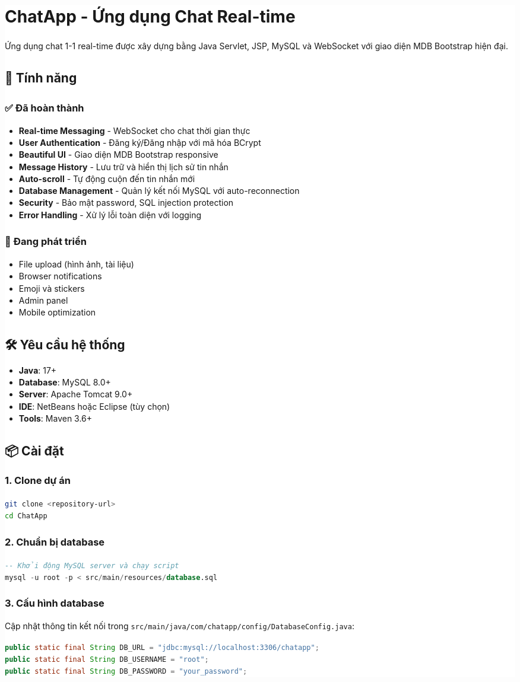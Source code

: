 # ChatApp - Ứng dụng Chat Real-time

Ứng dụng chat 1-1 real-time được xây dựng bằng Java Servlet, JSP, MySQL và WebSocket với giao diện MDB Bootstrap hiện đại.

## 🚀 Tính năng

### ✅ Đã hoàn thành
- **Real-time Messaging** - WebSocket cho chat thời gian thực
- **User Authentication** - Đăng ký/Đăng nhập với mã hóa BCrypt  
- **Beautiful UI** - Giao diện MDB Bootstrap responsive
- **Message History** - Lưu trữ và hiển thị lịch sử tin nhắn
- **Auto-scroll** - Tự động cuộn đến tin nhắn mới
- **Database Management** - Quản lý kết nối MySQL với auto-reconnection
- **Security** - Bảo mật password, SQL injection protection
- **Error Handling** - Xử lý lỗi toàn diện với logging

### 🔄 Đang phát triển  
- File upload (hình ảnh, tài liệu)
- Browser notifications
- Emoji và stickers
- Admin panel
- Mobile optimization

## 🛠 Yêu cầu hệ thống

- **Java**: 17+
- **Database**: MySQL 8.0+
- **Server**: Apache Tomcat 9.0+
- **IDE**: NetBeans hoặc Eclipse (tùy chọn)
- **Tools**: Maven 3.6+

## 📦 Cài đặt

### 1. Clone dự án
```bash
git clone <repository-url>
cd ChatApp
```

### 2. Chuẩn bị database
```sql
-- Khởi động MySQL server và chạy script
mysql -u root -p < src/main/resources/database.sql
```

### 3. Cấu hình database
Cập nhật thông tin kết nối trong `src/main/java/com/chatapp/config/DatabaseConfig.java`:
```java
public static final String DB_URL = "jdbc:mysql://localhost:3306/chatapp";
public static final String DB_USERNAME = "root"; 
public static final String DB_PASSWORD = "your_password";
```
